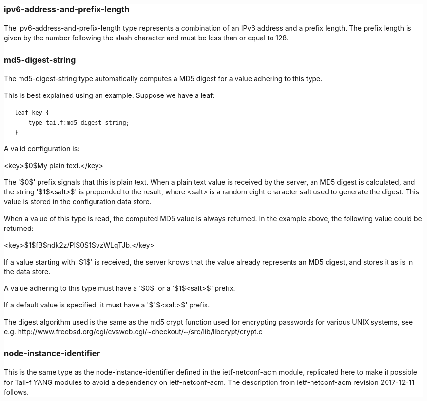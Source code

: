 ### ipv6-address-and-prefix-length

The ipv6-address-and-prefix-length type represents a combination of an
IPv6 address and a prefix length. The prefix length is given by the
number following the slash character and must be less than or equal to
128.

### md5-digest-string

The md5-digest-string type automatically computes a MD5 digest for a
value adhering to this type.

This is best explained using an example. Suppose we have a leaf:

<div class="informalexample">

       leaf key {
           type tailf:md5-digest-string;
       }

</div>

A valid configuration is:

\<key\>\$0\$My plain text.\</key\>

The '\$0\$' prefix signals that this is plain text. When a plain text
value is received by the server, an MD5 digest is calculated, and the
string '\$1\$\<salt\>\$' is prepended to the result, where \<salt\> is a
random eight character salt used to generate the digest. This value is
stored in the configuration data store.

When a value of this type is read, the computed MD5 value is always
returned. In the example above, the following value could be returned:

\<key\>\$1\$fB\$ndk2z/PIS0S1SvzWLqTJb.\</key\>

If a value starting with '\$1\$' is received, the server knows that the
value already represents an MD5 digest, and stores it as is in the data
store.

A value adhering to this type must have a '\$0\$' or a '\$1\$\<salt\>\$'
prefix.

If a default value is specified, it must have a '\$1\$\<salt\>\$'
prefix.

The digest algorithm used is the same as the md5 crypt function used for
encrypting passwords for various UNIX systems, see e.g.
http://www.freebsd.org/cgi/cvsweb.cgi/~checkout/~/src/lib/libcrypt/crypt.c

### node-instance-identifier

This is the same type as the node-instance-identifier defined in the
ietf-netconf-acm module, replicated here to make it possible for Tail-f
YANG modules to avoid a dependency on ietf-netconf-acm. The description
from ietf-netconf-acm revision 2017-12-11 follows.
